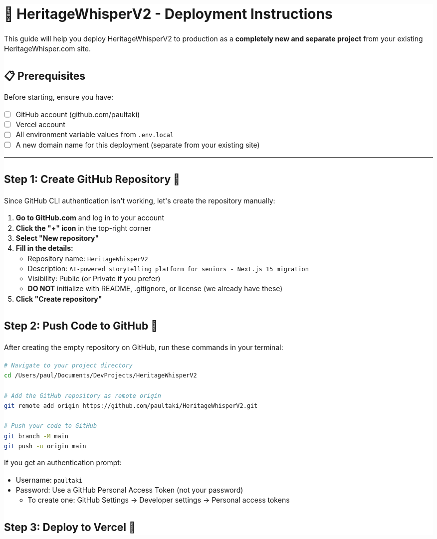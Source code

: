 # 🚀 HeritageWhisperV2 - Deployment Instructions

This guide will help you deploy HeritageWhisperV2 to production as a **completely new and separate project** from your existing HeritageWhisper.com site.

## 📋 Prerequisites

Before starting, ensure you have:
- [ ] GitHub account (github.com/paultaki)
- [ ] Vercel account
- [ ] All environment variable values from `.env.local`
- [ ] A new domain name for this deployment (separate from your existing site)

---

## Step 1: Create GitHub Repository 📁

Since GitHub CLI authentication isn't working, let's create the repository manually:

1. **Go to GitHub.com** and log in to your account
2. **Click the "+" icon** in the top-right corner
3. **Select "New repository"**
4. **Fill in the details:**
   - Repository name: `HeritageWhisperV2`
   - Description: `AI-powered storytelling platform for seniors - Next.js 15 migration`
   - Visibility: Public (or Private if you prefer)
   - **DO NOT** initialize with README, .gitignore, or license (we already have these)
5. **Click "Create repository"**

## Step 2: Push Code to GitHub 🔄

After creating the empty repository on GitHub, run these commands in your terminal:

```bash
# Navigate to your project directory
cd /Users/paul/Documents/DevProjects/HeritageWhisperV2

# Add the GitHub repository as remote origin
git remote add origin https://github.com/paultaki/HeritageWhisperV2.git

# Push your code to GitHub
git branch -M main
git push -u origin main
```

If you get an authentication prompt:
- Username: `paultaki`
- Password: Use a GitHub Personal Access Token (not your password)
  - To create one: GitHub Settings → Developer settings → Personal access tokens

## Step 3: Deploy to Vercel 🔺
